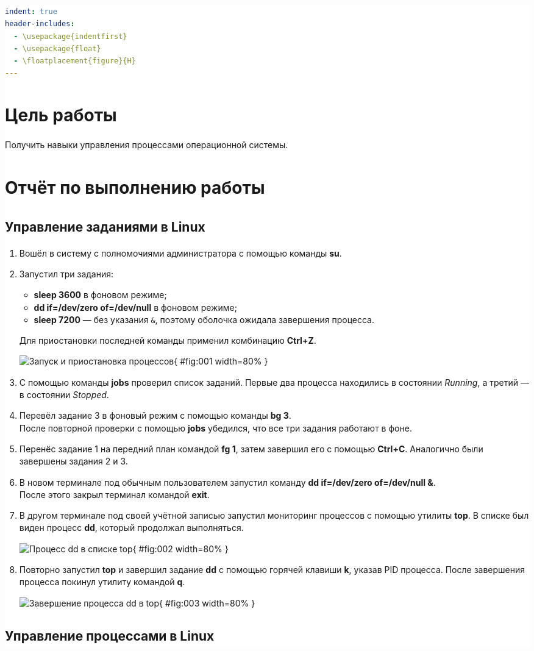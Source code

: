 ```yaml
indent: true
header-includes:
  - \usepackage{indentfirst}
  - \usepackage{float}
  - \floatplacement{figure}{H}
---
```


# Цель работы

Получить навыки управления процессами операционной системы.

# Отчёт по выполнению работы  

## Управление заданиями в Linux  

1. Вошёл в систему с полномочиями администратора с помощью команды **su**.  

2. Запустил три задания:  
   - **sleep 3600** в фоновом режиме;  
   - **dd if=/dev/zero of=/dev/null** в фоновом режиме;  
   - **sleep 7200** — без указания `&`, поэтому оболочка ожидала завершения процесса.  

   Для приостановки последней команды применил комбинацию **Ctrl+Z**.  

   ![Запуск и приостановка процессов](Screenshot_1.png){ #fig:001 width=80% }  

3. С помощью команды **jobs** проверил список заданий. Первые два процесса находились в состоянии *Running*, а третий — в состоянии *Stopped*.  

4. Перевёл задание 3 в фоновый режим с помощью команды **bg 3**.  
   После повторной проверки с помощью **jobs** убедился, что все три задания работают в фоне.  

5. Перенёс задание 1 на передний план командой **fg 1**, затем завершил его с помощью **Ctrl+C**. Аналогично были завершены задания 2 и 3.  

6. В новом терминале под обычным пользователем запустил команду **dd if=/dev/zero of=/dev/null &**.  
   После этого закрыл терминал командой **exit**.  

7. В другом терминале под своей учётной записью запустил мониторинг процессов с помощью утилиты **top**. В списке был виден процесс **dd**, который продолжал выполняться.  

   ![Процесс dd в списке top](Screenshot_2.png){ #fig:002 width=80% }  

8. Повторно запустил **top** и завершил задание **dd** с помощью горячей клавиши **k**, указав PID процесса. После завершения процесса покинул утилиту командой **q**.  

   ![Завершение процесса dd в top](Screenshot_3.png){ #fig:003 width=80% }  

## Управление процессами в Linux  
